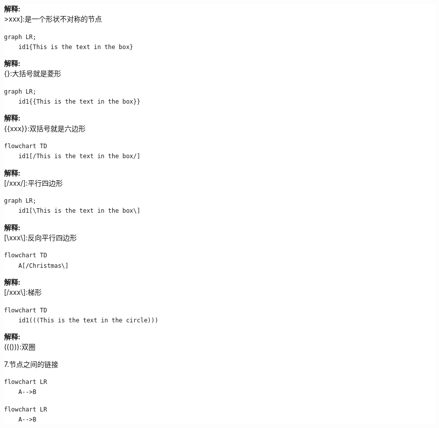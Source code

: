 **解释:**  
\>xxx]:是一个形状不对称的节点  


```mermaid
graph LR;
    id1{This is the text in the box}
```

**解释:**  
{}:大括号就是菱形

```mermaid  
graph LR;
    id1{{This is the text in the box}}
```

**解释:**  
{{xxx}}:双括号就是六边形  


```mermaid  
flowchart TD
    id1[/This is the text in the box/]
```

**解释:**  
\[/xxx/]:平行四边形  

```mermaid  
graph LR;
    id1[\This is the text in the box\]
```

**解释:**  
[\xxx\\]:反向平行四边形  


```mermaid  
flowchart TD
    A[/Christmas\]
```

**解释:**  
[/xxx\\]:梯形  

```mermaid  
flowchart TD
    id1(((This is the text in the circle)))
```

**解释:**  
((())):双圈  

7.节点之间的链接  
```mermaid  
flowchart LR
    A-->B
```

```markdown
flowchart LR
    A-->B
```
